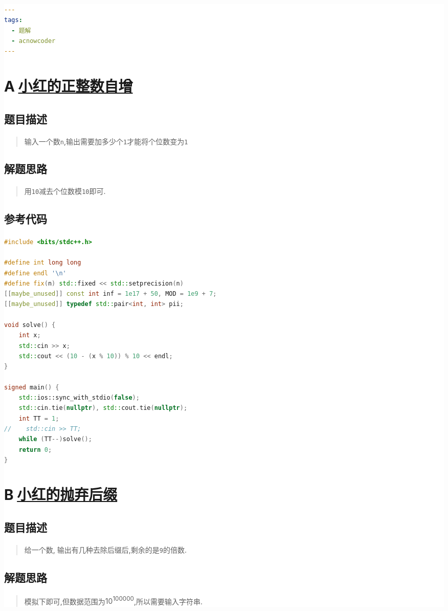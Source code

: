 ```yaml
---
tags:
  - 题解
  - acnowcoder
---
```

# A [小红的正整数自增](https://ac.nowcoder.com/acm/contest/78292/A)
## 题目描述
> 输入一个数`n`,输出需要加多少个`1`才能将个位数变为`1`
## 解题思路
>用`10`减去个位数模`10`即可.

## 参考代码
```cpp
#include <bits/stdc++.h>

#define int long long
#define endl '\n'
#define fix(n) std::fixed << std::setprecision(n)
[[maybe_unused]] const int inf = 1e17 + 50, MOD = 1e9 + 7;
[[maybe_unused]] typedef std::pair<int, int> pii;

void solve() {
    int x;
    std::cin >> x;
    std::cout << (10 - (x % 10)) % 10 << endl;
}

signed main() {
    std::ios::sync_with_stdio(false);
    std::cin.tie(nullptr), std::cout.tie(nullptr);
    int TT = 1;
//    std::cin >> TT;
    while (TT--)solve();
    return 0;
}
```

# B [小红的抛弃后缀](https://ac.nowcoder.com/acm/contest/78292/B)

## 题目描述
>给一个数, 输出有几种去除后缀后,剩余的是`9`的倍数.
## 解题思路
>模拟下即可,但数据范围为$10^{100000}$,所以需要输入字符串.
